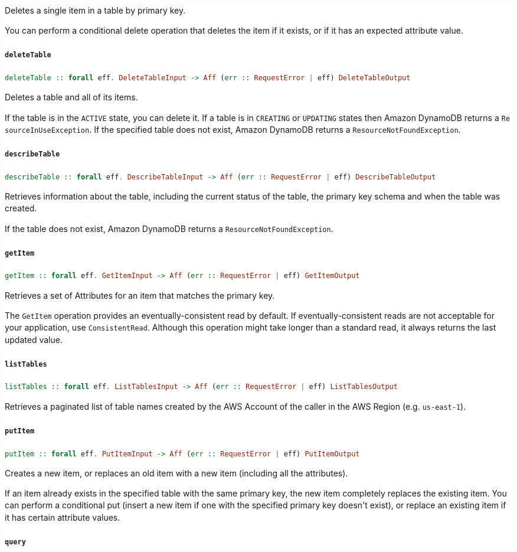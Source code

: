 <p>Deletes a single item in a table by primary key.</p> <p>You can perform a conditional delete operation that deletes the item if it exists, or if it has an expected attribute value.</p>

#### `deleteTable`

``` purescript
deleteTable :: forall eff. DeleteTableInput -> Aff (err :: RequestError | eff) DeleteTableOutput
```

<p>Deletes a table and all of its items.</p> <p>If the table is in the <code>ACTIVE</code> state, you can delete it. If a table is in <code>CREATING</code> or <code>UPDATING</code> states then Amazon DynamoDB returns a <code>ResourceInUseException</code>. If the specified table does not exist, Amazon DynamoDB returns a <code>ResourceNotFoundException</code>.</p>

#### `describeTable`

``` purescript
describeTable :: forall eff. DescribeTableInput -> Aff (err :: RequestError | eff) DescribeTableOutput
```

<p>Retrieves information about the table, including the current status of the table, the primary key schema and when the table was created.</p> <p>If the table does not exist, Amazon DynamoDB returns a <code>ResourceNotFoundException</code>.</p>

#### `getItem`

``` purescript
getItem :: forall eff. GetItemInput -> Aff (err :: RequestError | eff) GetItemOutput
```

<p>Retrieves a set of Attributes for an item that matches the primary key.</p> <p>The <code>GetItem</code> operation provides an eventually-consistent read by default. If eventually-consistent reads are not acceptable for your application, use <code>ConsistentRead</code>. Although this operation might take longer than a standard read, it always returns the last updated value.</p>

#### `listTables`

``` purescript
listTables :: forall eff. ListTablesInput -> Aff (err :: RequestError | eff) ListTablesOutput
```

<p>Retrieves a paginated list of table names created by the AWS Account of the caller in the AWS Region (e.g. <code>us-east-1</code>).</p>

#### `putItem`

``` purescript
putItem :: forall eff. PutItemInput -> Aff (err :: RequestError | eff) PutItemOutput
```

<p>Creates a new item, or replaces an old item with a new item (including all the attributes).</p> <p>If an item already exists in the specified table with the same primary key, the new item completely replaces the existing item. You can perform a conditional put (insert a new item if one with the specified primary key doesn't exist), or replace an existing item if it has certain attribute values.</p>

#### `query`
